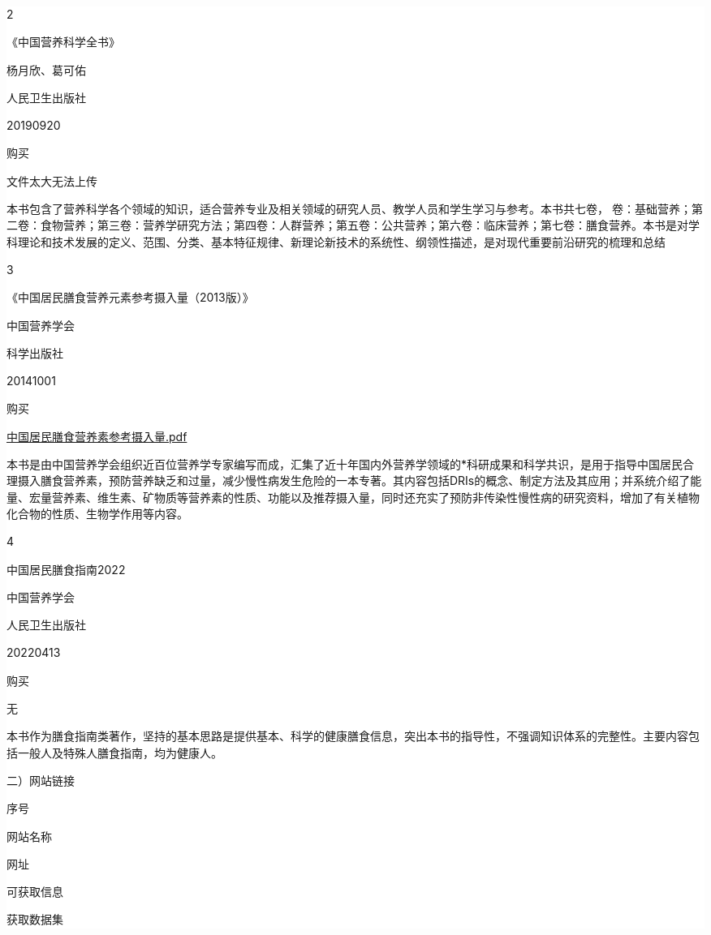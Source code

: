 2

《中国营养科学全书》

杨月欣、葛可佑

人民卫生出版社

20190920

购买

文件太大无法上传

本书包含了营养科学各个领域的知识，适合营养专业及相关领域的研究人员、教学人员和学生学习与参考。本书共七卷， 卷：基础营养；第二卷：食物营养；第三卷：营养学研究方法；第四卷：人群营养；第五卷：公共营养；第六卷：临床营养；第七卷：膳食营养。本书是对学科理论和技术发展的定义、范围、分类、基本特征规律、新理论新技术的系统性、纲领性描述，是对现代重要前沿研究的梳理和总结

3

《中国居民膳食营养元素参考摄入量（2013版）》

中国营养学会

科学出版社

20141001

购买

[中国居民膳食营养素参考摄入量.pdf](/download/attachments/105261143/%E4%B8%AD%E5%9B%BD%E5%B1%85%E6%B0%91%E8%86%B3%E9%A3%9F%E8%90%A5%E5%85%BB%E7%B4%A0%E5%8F%82%E8%80%83%E6%91%84%E5%85%A5%E9%87%8F.pdf?version=1&modificationDate=1688979949490&api=v2)

本书是由中国营养学会组织近百位营养学专家编写而成，汇集了近十年国内外营养学领域的\*科研成果和科学共识，是用于指导中国居民合理摄入膳食营养素，预防营养缺乏和过量，减少慢性病发生危险的一本专著。其内容包括DRIs的概念、制定方法及其应用；并系统介绍了能量、宏量营养素、维生素、矿物质等营养素的性质、功能以及推荐摄入量，同时还充实了预防非传染性慢性病的研究资料，增加了有关植物化合物的性质、生物学作用等内容。

4

中国居民膳食指南2022

中国营养学会

人民卫生出版社

20220413

购买

无

本书作为膳食指南类著作，坚持的基本思路是提供基本、科学的健康膳食信息，突出本书的指导性，不强调知识体系的完整性。主要内容包括一般人及特殊人膳食指南，均为健康人。

二）网站链接

序号

网站名称

网址

可获取信息

获取数据集
